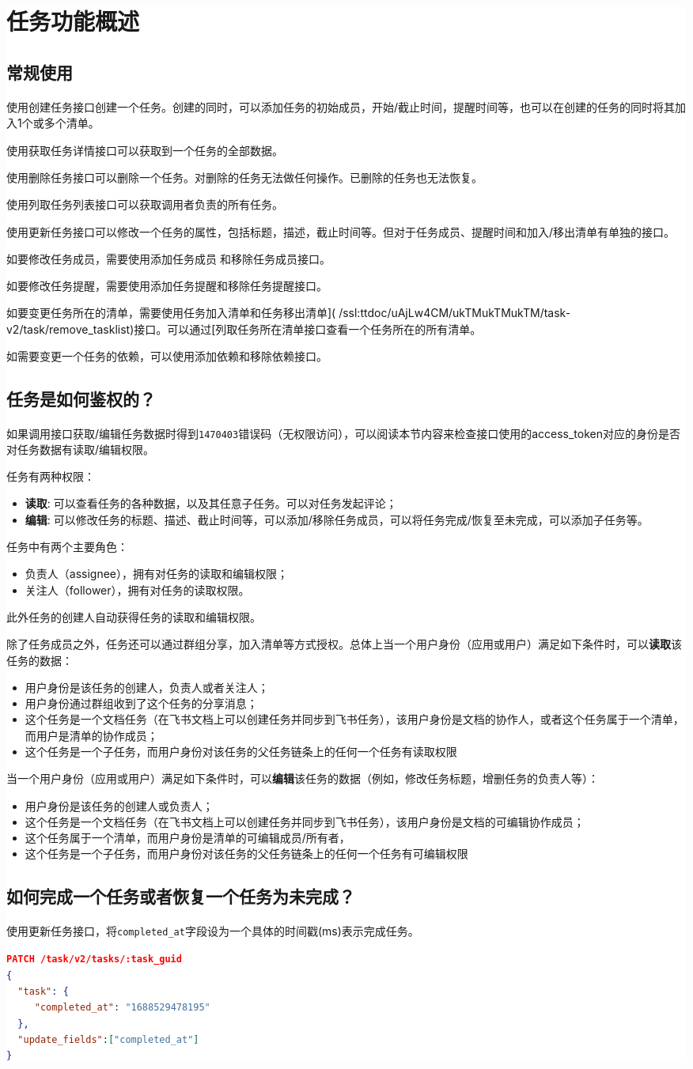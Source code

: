 # 任务功能概述

## 常规使用

使用创建任务接口创建一个任务。创建的同时，可以添加任务的初始成员，开始/截止时间，提醒时间等，也可以在创建的任务的同时将其加入1个或多个清单。

使用获取任务详情接口可以获取到一个任务的全部数据。

使用删除任务接口可以删除一个任务。对删除的任务无法做任何操作。已删除的任务也无法恢复。

使用列取任务列表接口可以获取调用者负责的所有任务。

使用更新任务接口可以修改一个任务的属性，包括标题，描述，截止时间等。但对于任务成员、提醒时间和加入/移出清单有单独的接口。

如要修改任务成员，需要使用添加任务成员
和移除任务成员接口。

如要修改任务提醒，需要使用添加任务提醒和移除任务提醒接口。

如要变更任务所在的清单，需要使用任务加入清单和任务移出清单]( /ssl:ttdoc/uAjLw4CM/ukTMukTMukTM/task-v2/task/remove_tasklist)接口。可以通过[列取任务所在清单接口查看一个任务所在的所有清单。

如需要变更一个任务的依赖，可以使用添加依赖和移除依赖接口。

## 任务是如何鉴权的？
如果调用接口获取/编辑任务数据时得到`1470403`错误码（无权限访问），可以阅读本节内容来检查接口使用的access_token对应的身份是否对任务数据有读取/编辑权限。

任务有两种权限：

* **读取**: 可以查看任务的各种数据，以及其任意子任务。可以对任务发起评论；
* **编辑**: 可以修改任务的标题、描述、截止时间等，可以添加/移除任务成员，可以将任务完成/恢复至未完成，可以添加子任务等。

任务中有两个主要角色：

* 负责人（assignee），拥有对任务的读取和编辑权限；
* 关注人（follower），拥有对任务的读取权限。

此外任务的创建人自动获得任务的读取和编辑权限。

除了任务成员之外，任务还可以通过群组分享，加入清单等方式授权。总体上当一个用户身份（应用或用户）满足如下条件时，可以**读取**该任务的数据：

* 用户身份是该任务的创建人，负责人或者关注人；
* 用户身份通过群组收到了这个任务的分享消息；
* 这个任务是一个文档任务（在飞书文档上可以创建任务并同步到飞书任务），该用户身份是文档的协作人，或者这个任务属于一个清单，而用户是清单的协作成员；
* 这个任务是一个子任务，而用户身份对该任务的父任务链条上的任何一个任务有读取权限

当一个用户身份（应用或用户）满足如下条件时，可以**编辑**该任务的数据（例如，修改任务标题，增删任务的负责人等）：

* 用户身份是该任务的创建人或负责人；
* 这个任务是一个文档任务（在飞书文档上可以创建任务并同步到飞书任务），该用户身份是文档的可编辑协作成员；
* 这个任务属于一个清单，而用户身份是清单的可编辑成员/所有者，
* 这个任务是一个子任务，而用户身份对该任务的父任务链条上的任何一个任务有可编辑权限

## 如何完成一个任务或者恢复一个任务为未完成？

使用更新任务接口，将`completed_at`字段设为一个具体的时间戳(ms)表示完成任务。
```json
PATCH /task/v2/tasks/:task_guid
{
  "task": {
     "completed_at": "1688529478195"
  },
  "update_fields":["completed_at"]
}
```
